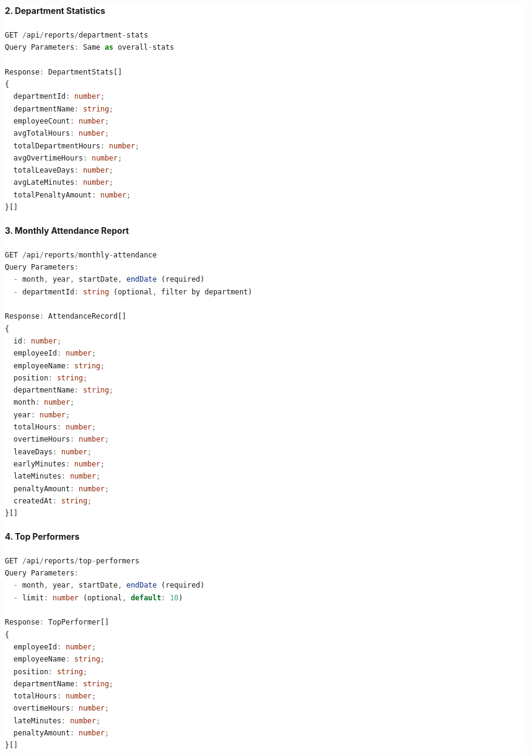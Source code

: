 #### 2. Department Statistics
```typescript
GET /api/reports/department-stats
Query Parameters: Same as overall-stats

Response: DepartmentStats[]
{
  departmentId: number;
  departmentName: string;
  employeeCount: number;
  avgTotalHours: number;
  totalDepartmentHours: number;
  avgOvertimeHours: number;
  totalLeaveDays: number;
  avgLateMinutes: number;
  totalPenaltyAmount: number;
}[]
```

#### 3. Monthly Attendance Report
```typescript
GET /api/reports/monthly-attendance
Query Parameters:
  - month, year, startDate, endDate (required)
  - departmentId: string (optional, filter by department)

Response: AttendanceRecord[]
{
  id: number;
  employeeId: number;
  employeeName: string;
  position: string;
  departmentName: string;
  month: number;
  year: number;
  totalHours: number;
  overtimeHours: number;
  leaveDays: number;
  earlyMinutes: number;
  lateMinutes: number;
  penaltyAmount: number;
  createdAt: string;
}[]
```

#### 4. Top Performers
```typescript
GET /api/reports/top-performers
Query Parameters:
  - month, year, startDate, endDate (required)
  - limit: number (optional, default: 10)

Response: TopPerformer[]
{
  employeeId: number;
  employeeName: string;
  position: string;
  departmentName: string;
  totalHours: number;
  overtimeHours: number;
  lateMinutes: number;
  penaltyAmount: number;
}[]
```
